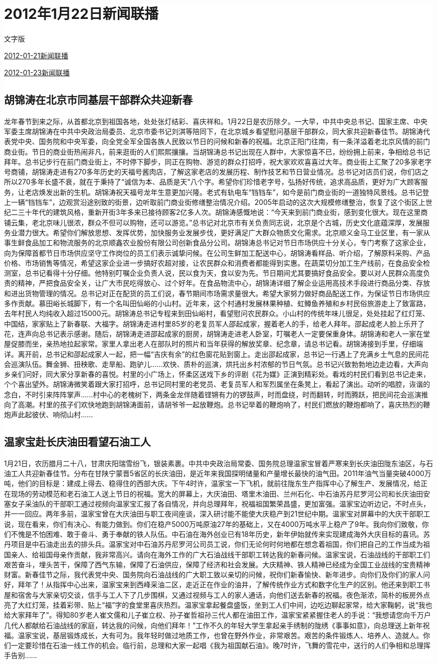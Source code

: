 







# 2012年1月22日新闻联播
 文字版








[2012-01-21新闻联播](/xinwenlianbo/20120121)


[2012-01-23新闻联播](/xinwenlianbo/20120123)





## 胡锦涛在北京市同基层干部群众共迎新春


龙年春节到来之际，从首都北京到祖国各地，处处张灯结彩、喜庆祥和。1月22日是农历除夕。一大早，中共中央总书记、国家主席、中央军委主席胡锦涛在中共中央政治局委员、北京市委书记刘淇等陪同下，在北京城乡看望慰问基层干部群众，同大家共迎新春佳节。胡锦涛代表党中央、国务院和中央军委，向全党全军全国各族人民致以节日的问候和新春的祝福。北京正阳门往南，有一条洋溢着老北京风情的前门商业街。节日的商业街热闹非凡，前来逛街的人们熙熙攘攘。当胡锦涛总书记出现在人群中，大家惊喜不已，纷纷拥上前来，争相给总书记拜年。总书记步行在前门商业街上，不时停下脚步，同正在购物、游览的群众打招呼，祝大家欢欢喜喜过大年。商业街上汇聚了20多家老字号商铺，胡锦涛走进有270多年历史的天福号酱肉店，了解这家老店的发展历程、制作技艺和节日营业情况。总书记对店员们说，你们店之所以270多年长盛不衰，就在于秉持了“诚信为本、品质是天”八个字。希望你们珍惜老字号，弘扬好传统，追求高品质，更好为广大顾客服务，让老店焕发出新的生机。胡锦涛祝天福号龙年生意更加兴隆。老式有轨电车“铛铛车”，如今是前门商业街的一道独特风景线。总书记登上一辆“铛铛车”，边观赏沿途别致的街景，边听取前门商业街修缮整治情况介绍。2005年启动的这次大规模修缮整治，恢复了这个街区上世纪二三十年代的建筑风格，重新开街3年多来已接待顾客2亿多人次。胡锦涛感慨地说：“今天来到前门商业街，感到变化很大。现在这里商铺云集，老北京味儿很浓，群众不但可以购物，还可以游览。”总书记对北京市有关负责同志说，北京是个古城，历史文化底蕴深厚，发展服务业潜力很大。希望你们解放思想、发挥优势，加快服务业发展步伐，更好满足广大群众物质文化需求。北京顺义金马工业区里，有一家从事生鲜食品加工和物流服务的北京顺鑫农业股份有限公司创新食品分公司。胡锦涛总书记对节日市场供应十分关心，专门考察了这家企业，向为保障首都节日市场供应坚守工作岗位的员工们表示诚挚问候。在公司生鲜加工配送中心，胡锦涛看样品、听介绍，了解原料采购、产品价格、市场销售等情况，希望这家企业进一步搞好农超对接，让农民群众和消费者都能得到实惠。在蔬菜切分加工生产线前，在食品安全检测室，总书记看得十分仔细。他特别叮嘱企业负责人说，民以食为天，食以安为先。节日期间尤其要搞好食品安全。要以对人民群众高度负责的精神，严把食品安全关，让广大市民吃得放心、过个好年。在食品物流中心，胡锦涛详细了解企业运用高技术手段进行商品分类、存放和进出货物管理的情况。总书记对正在配货的员工们说，春节期间市场需求量很大。希望大家努力做好商品配送工作，为保证节日市场供应多作贡献。慕田峪长城脚下，有一个名叫田仙峪的小山村。近年来，这个村通村发展林果种植、虹鳟鱼养殖和乡村民俗旅游走上了致富路，去年村民人均纯收入超过15000元。胡锦涛总书记专程来到田仙峪村，看望慰问农民群众。小山村的传统年味儿很足，处处挂起了红灯笼、中国结，家家贴上了新春联、大福字。胡锦涛走进村里85岁的老复员军人邵起成家，握着老人的手，给老人拜年。邵起成老人脸上乐开了花，连声向总书记表示感谢。随后，胡锦涛走进邵起成家的厨房，胡锦涛走进老人卧室，叮嘱老人一定要保重身体。胡锦涛和老人一家在堂屋促膝而坐，亲热地拉起家常。家里人拿出老人在部队时的照片和当年获得的解放奖章、纪念章，请总书记看。胡锦涛接到手里，仔细端详。离开前，总书记和邵起成家人一起，把一幅“吉庆有余”的红色窗花贴到窗上。走出邵起成家，总书记一行遇上了充满乡土气息的民间花会巡演队伍。舞金狮、扭秧歌、走旱船、跑驴儿……欢快、质朴的巡演，烘托出乡村浓郁的节日气氛。总书记兴致勃勃地边走边看，大声向乡亲们问好，同大家分享新春的喜悦。村里的小广场上，怀柔区送戏下乡的评剧《花为媒》正演到精彩处。看戏的村民们看到总书记走来，个个喜出望外。胡锦涛微笑着跟大家打招呼，总书记同村里的老党员、老复员军人和军烈属坐在条凳上，看起了演出。动听的唱腔，诙谐的念白，不时引来阵阵掌声……村中心的老槐树下，两条金龙伴随着铿锵有力的锣鼓声，时而盘绕，时而翻转，时而腾跃，把民间花会巡演推向了高潮。村里的孩子们欢快地跑到胡锦涛面前，请胡爷爷一起放鞭炮。总书记举着的鞭炮响了，村民们燃放的鞭炮都响了，喜庆热烈的鞭炮声此起彼伏、响彻山村……


## 温家宝赴长庆油田看望石油工人


1月21日，农历腊月二十八，甘肃庆阳瑞雪纷飞，银装素裹。中共中央政治局常委、国务院总理温家宝冒着严寒来到长庆油田陇东油区，与石油工人共迎新春佳节。分布在甘陕宁蒙晋5省区的长庆油田，是近年来我国探明储量和产量增长最快的油气田。2011年油气当量突破4000万吨，他们的目标是：建成上得去、稳得住的西部大庆。下午4时许，温家宝一下飞机，就前往陇东生产指挥中心了解生产、发展情况，给正在现场的劳动模范和老石油工人送上节日的祝福。宽大的屏幕上，大庆油田、塔里木油田、兰州石化、中石油苏丹尼罗河公司和长庆油田安塞女子采油队的干部职工通过视频向温家宝汇报了各自情况，并向总理拜年，祝福祖国繁荣昌盛，更加富强。温家宝边听边记，不时点头，并一一回应。两年多前，温家宝曾在大庆油田与职工夜间座谈，深入研讨能不能使大庆稳产到21世纪中期。温家宝对屏幕中的大庆干部职工说，现在看来，你们有决心、有能力做到。你们在稳产5000万吨原油27年的基础上，又在4000万吨水平上稳产了9年。我向你们致敬，你们不愧是不怕困难、敢于奋斗、勇于奉献的铁人队伍。中石油在海外创业已有18年历史，新年伊始就传来实现建成海外大庆目标的喜讯。苏丹项目是中石油走出去的排头兵。温家宝对中石油苏丹尼罗河公司员工说，你们无论何时何地都在想念着祖国，你们把自己的工作当成为祖国亲人、给祖国母亲作贡献，我非常高兴。请向在海外工作的广大石油战线干部职工转达我的新春问候。温家宝说，石油战线的干部职工们艰苦奋斗，埋头苦干，保障了西气东输，保障了石油供应，保障了经济和社会发展。大庆精神、铁人精神已经成为全国工业战线的宝贵精神财富。新春佳节之际，我代表党中央、国务院向石油战线的广大职工致以亲切的问候，祝你们新春愉快、新年进步。向你们及你们的家人问好，拜年了！从指挥中心出来，温家宝来到西峰采油二区，走近正在作业的油井，了解传统作业方式和数字化生产的区别。他还来到职工书屋和宿舍与大家亲切交谈，信手与工人下了几步围棋，又通过视频与工人的家人通话，向他们送去新春的祝福。夜色渐浓，简朴的板房外点亮了大红灯笼，挂着彩带、贴上“福”字的食堂里喜庆热烈。温家宝拿起餐盘盛饭，坐到工人们中间，边吃边聊起家常，给大家鞠躬，说“我也给大家拜年了”。得知80岁老人崔文儒和儿子崔立权、孙子崔哲祖孙三代人都在油田工作，温家宝紧紧握住老人的手说：“我想请您向千万户几代人都献给石油战线的家庭，转达我的问候，向他们拜年！”工作不久的年轻大学生拿起亲手绣制的陇绣《事事如意》，向总理送上新年祝福。温家宝说，基层锻炼成长，大有可为。我年轻时做过地质工作，也曾在野外作业，非常艰苦。艰苦的条件锻炼人、培养人、造就人。你们一定要珍惜在石油一线工作的机会。临行前，总理和大家一起唱《我为祖国献石油》。晚7时许，飞舞的雪花中，送行的人们争相和总理挥手告别……

